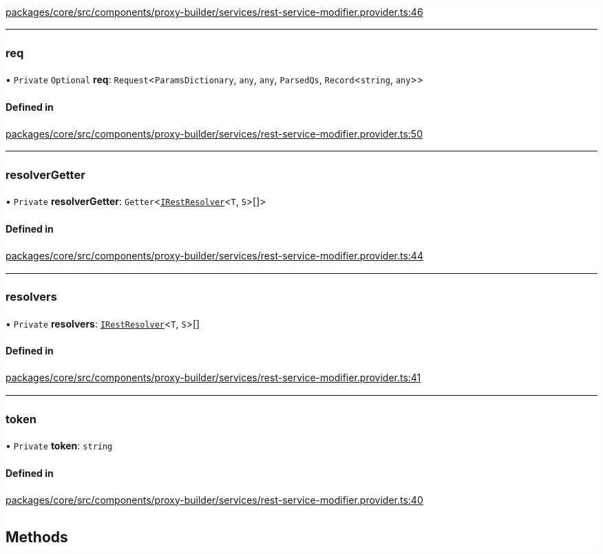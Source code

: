 [packages/core/src/components/proxy-builder/services/rest-service-modifier.provider.ts:46](https://github.com/sourcefuse/loopback4-microservice-catalog/blob/93a7f917/packages/core/src/components/proxy-builder/services/rest-service-modifier.provider.ts#L46)

___

### req

• `Private` `Optional` **req**: `Request`<`ParamsDictionary`, `any`, `any`, `ParsedQs`, `Record`<`string`, `any`\>\>

#### Defined in

[packages/core/src/components/proxy-builder/services/rest-service-modifier.provider.ts:50](https://github.com/sourcefuse/loopback4-microservice-catalog/blob/93a7f917/packages/core/src/components/proxy-builder/services/rest-service-modifier.provider.ts#L50)

___

### resolverGetter

• `Private` **resolverGetter**: `Getter`<[`IRestResolver`](../interfaces/IRestResolver.md)<`T`, `S`\>[]\>

#### Defined in

[packages/core/src/components/proxy-builder/services/rest-service-modifier.provider.ts:44](https://github.com/sourcefuse/loopback4-microservice-catalog/blob/93a7f917/packages/core/src/components/proxy-builder/services/rest-service-modifier.provider.ts#L44)

___

### resolvers

• `Private` **resolvers**: [`IRestResolver`](../interfaces/IRestResolver.md)<`T`, `S`\>[]

#### Defined in

[packages/core/src/components/proxy-builder/services/rest-service-modifier.provider.ts:41](https://github.com/sourcefuse/loopback4-microservice-catalog/blob/93a7f917/packages/core/src/components/proxy-builder/services/rest-service-modifier.provider.ts#L41)

___

### token

• `Private` **token**: `string`

#### Defined in

[packages/core/src/components/proxy-builder/services/rest-service-modifier.provider.ts:40](https://github.com/sourcefuse/loopback4-microservice-catalog/blob/93a7f917/packages/core/src/components/proxy-builder/services/rest-service-modifier.provider.ts#L40)

## Methods

